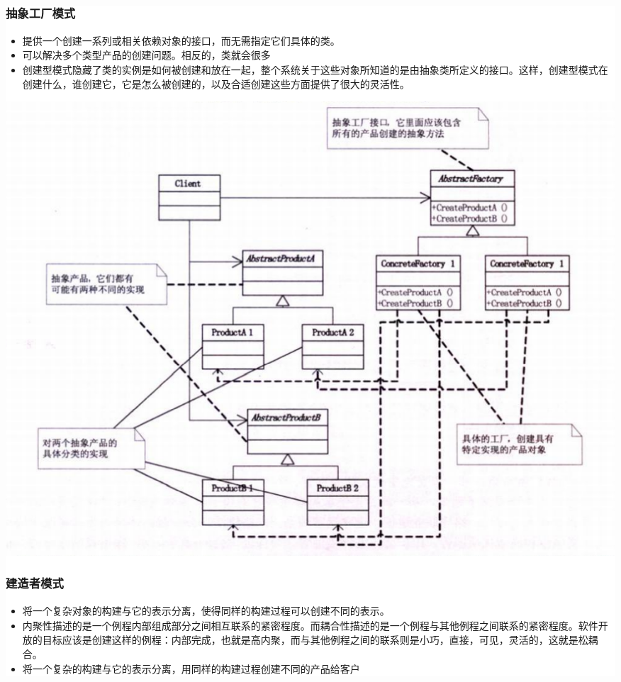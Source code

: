 ### 抽象工厂模式

- 提供一个创建一系列或相关依赖对象的接口，而无需指定它们具体的类。
- 可以解决多个类型产品的创建问题。相反的，类就会很多
- 创建型模式隐藏了类的实例是如何被创建和放在一起，整个系统关于这些对象所知道的是由抽象类所定义的接口。这样，创建型模式在创建什么，谁创建它，它是怎么被创建的，以及合适创建这些方面提供了很大的灵活性。

![](/images/summary/AbstractFacotry.png)

### 建造者模式

- 将一个复杂对象的构建与它的表示分离，使得同样的构建过程可以创建不同的表示。
- 内聚性描述的是一个例程内部组成部分之间相互联系的紧密程度。而耦合性描述的是一个例程与其他例程之间联系的紧密程度。软件开放的目标应该是创建这样的例程：内部完成，也就是高内聚，而与其他例程之间的联系则是小巧，直接，可见，灵活的，这就是松耦合。
- 将一个复杂的构建与它的表示分离，用同样的构建过程创建不同的产品给客户
